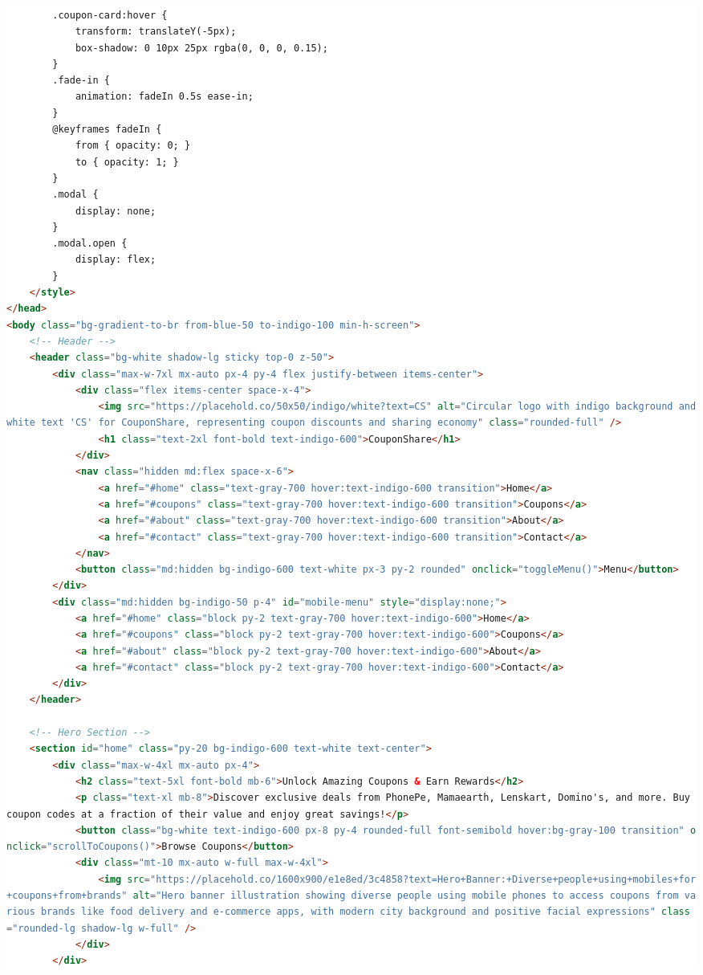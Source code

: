 ```html
        .coupon-card:hover {
            transform: translateY(-5px);
            box-shadow: 0 10px 25px rgba(0, 0, 0, 0.15);
        }
        .fade-in {
            animation: fadeIn 0.5s ease-in;
        }
        @keyframes fadeIn {
            from { opacity: 0; }
            to { opacity: 1; }
        }
        .modal {
            display: none;
        }
        .modal.open {
            display: flex;
        }
    </style>
</head>
<body class="bg-gradient-to-br from-blue-50 to-indigo-100 min-h-screen">
    <!-- Header -->
    <header class="bg-white shadow-lg sticky top-0 z-50">
        <div class="max-w-7xl mx-auto px-4 py-4 flex justify-between items-center">
            <div class="flex items-center space-x-4">
                <img src="https://placehold.co/50x50/indigo/white?text=CS" alt="Circular logo with indigo background and white text 'CS' for CouponShare, representing coupon discounts and sharing economy" class="rounded-full" />
                <h1 class="text-2xl font-bold text-indigo-600">CouponShare</h1>
            </div>
            <nav class="hidden md:flex space-x-6">
                <a href="#home" class="text-gray-700 hover:text-indigo-600 transition">Home</a>
                <a href="#coupons" class="text-gray-700 hover:text-indigo-600 transition">Coupons</a>
                <a href="#about" class="text-gray-700 hover:text-indigo-600 transition">About</a>
                <a href="#contact" class="text-gray-700 hover:text-indigo-600 transition">Contact</a>
            </nav>
            <button class="md:hidden bg-indigo-600 text-white px-3 py-2 rounded" onclick="toggleMenu()">Menu</button>
        </div>
        <div class="md:hidden bg-indigo-50 p-4" id="mobile-menu" style="display:none;">
            <a href="#home" class="block py-2 text-gray-700 hover:text-indigo-600">Home</a>
            <a href="#coupons" class="block py-2 text-gray-700 hover:text-indigo-600">Coupons</a>
            <a href="#about" class="block py-2 text-gray-700 hover:text-indigo-600">About</a>
            <a href="#contact" class="block py-2 text-gray-700 hover:text-indigo-600">Contact</a>
        </div>
    </header>

    <!-- Hero Section -->
    <section id="home" class="py-20 bg-indigo-600 text-white text-center">
        <div class="max-w-4xl mx-auto px-4">
            <h2 class="text-5xl font-bold mb-6">Unlock Amazing Coupons & Earn Rewards</h2>
            <p class="text-xl mb-8">Discover exclusive deals from PhonePe, Mamaearth, Lenskart, Domino's, and more. Buy coupon codes at a fraction of their value and enjoy great savings!</p>
            <button class="bg-white text-indigo-600 px-8 py-4 rounded-full font-semibold hover:bg-gray-100 transition" onclick="scrollToCoupons()">Browse Coupons</button>
            <div class="mt-10 mx-auto w-full max-w-4xl">
                <img src="https://placehold.co/1600x900/e1e8ed/3c4858?text=Hero+Banner:+Diverse+people+using+mobiles+for+coupons+from+brands" alt="Hero banner illustration showing diverse people using mobile phones to access coupons from various brands like food delivery and e-commerce apps, with modern city background and positive facial expressions" class="rounded-lg shadow-lg w-full" />
            </div>
        </div>
```